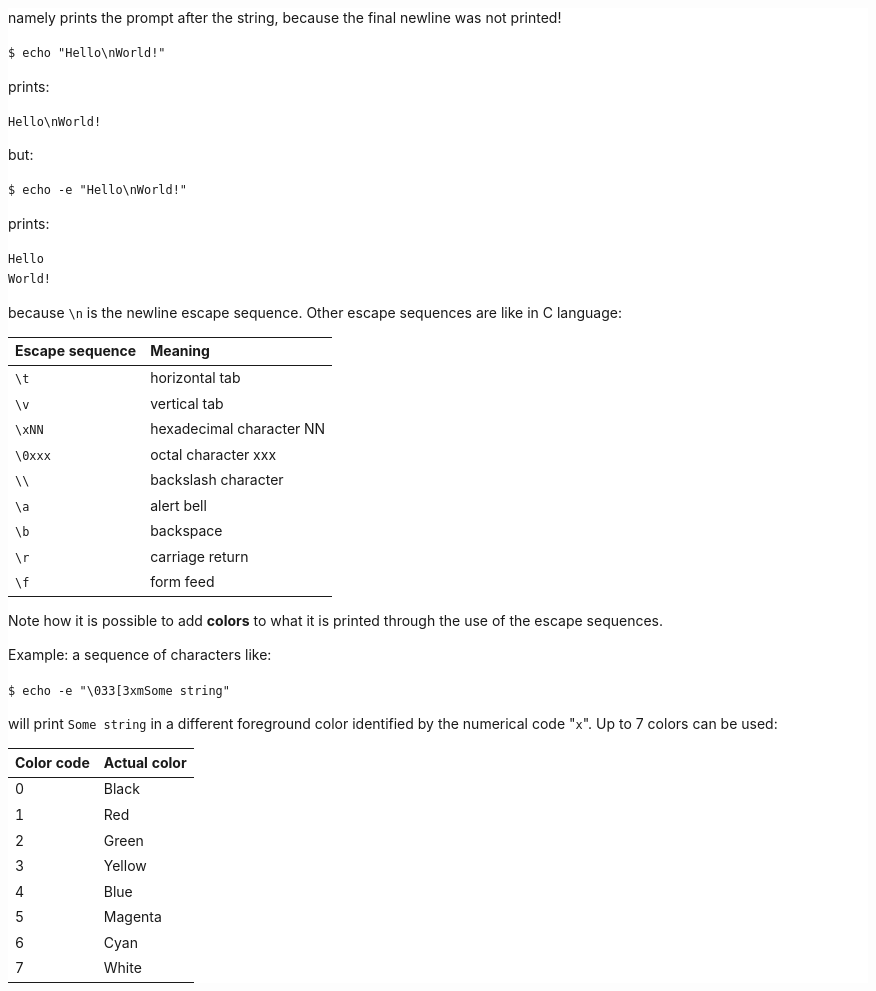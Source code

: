 namely prints the prompt after the string, because the final newline was not printed!

    $ echo "Hello\nWorld!"

prints:

`Hello\nWorld!`

but:

    $ echo -e "Hello\nWorld!"

prints:

    Hello
    World!

because `\n` is the newline escape sequence. Other escape sequences are like in C language:

|Escape sequence|Meaning|
|:---|:---|
|`\t`|horizontal tab|
|`\v`|vertical tab|
|`\xNN`|hexadecimal character NN|
|`\0xxx`|octal character xxx|
|`\\`|backslash character|
|`\a`|alert bell|
|`\b`|backspace|
|`\r`|carriage return|
|`\f`|form feed|

Note how it is possible to add **colors** to what it is printed through the use of the escape sequences.

Example: a sequence of characters like:

    $ echo -e "\033[3xmSome string"

will print `Some string` in a different foreground color identified by the numerical code "`x`". Up to 7 colors can be used:

| Color code | Actual color |
|:---|:---|
|0|Black|
|1|Red|
|2|Green|
|3|Yellow|
|4|Blue|
|5|Magenta|
|6|Cyan|
|7|White|

